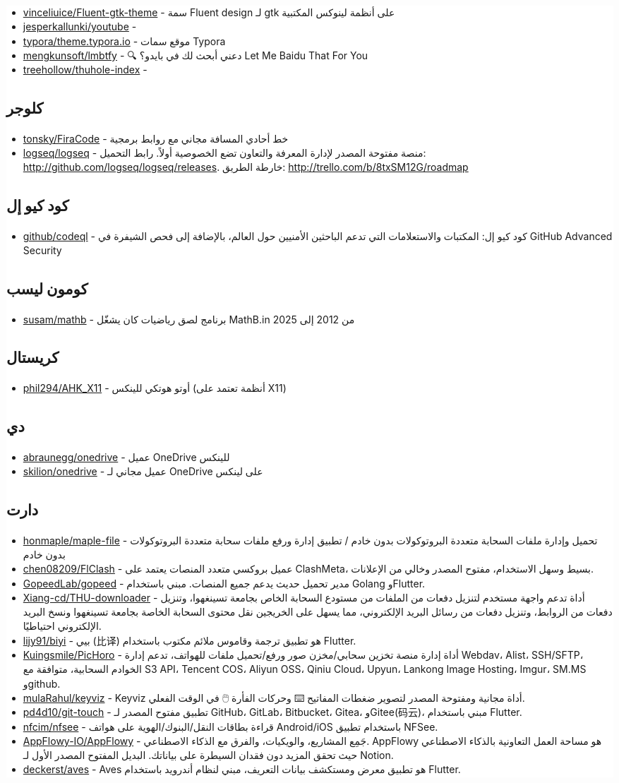 - [vinceliuice/Fluent-gtk-theme](https://github.com/vinceliuice/Fluent-gtk-theme) - سمة Fluent design لـ gtk على أنظمة لينوكس المكتبية
- [jesperkallunki/youtube](https://github.com/jesperkallunki/youtube) - 
- [typora/theme.typora.io](https://github.com/typora/theme.typora.io) - موقع سمات Typora
- [mengkunsoft/lmbtfy](https://github.com/mengkunsoft/lmbtfy) - 🔍 دعني أبحث لك في بايدو؟ Let Me Baidu That For You
- [treehollow/thuhole-index](https://github.com/treehollow/thuhole-index) - 
## كلوجر

- [tonsky/FiraCode](https://github.com/tonsky/FiraCode) - خط أحادي المسافة مجاني مع روابط برمجية
- [logseq/logseq](https://github.com/logseq/logseq) - منصة مفتوحة المصدر لإدارة المعرفة والتعاون تضع الخصوصية أولاً. رابط التحميل:  http://github.com/logseq/logseq/releases. خارطة الطريق: http://trello.com/b/8txSM12G/roadmap

## كود كيو إل

- [github/codeql](https://github.com/github/codeql) - كود كيو إل: المكتبات والاستعلامات التي تدعم الباحثين الأمنيين حول العالم، بالإضافة إلى فحص الشيفرة في GitHub Advanced Security

## كومون ليسب

- [susam/mathb](https://github.com/susam/mathb) - برنامج لصق رياضيات كان يشغّل MathB.in من 2012 إلى 2025

## كريستال

- [phil294/AHK_X11](https://github.com/phil294/AHK_X11) - أوتو هوتكي للينكس (أنظمة تعتمد على X11)

## دي

- [abraunegg/onedrive](https://github.com/abraunegg/onedrive) - عميل OneDrive للينكس
- [skilion/onedrive](https://github.com/skilion/onedrive) - عميل مجاني لـ OneDrive على لينكس
## دارت

- [honmaple/maple-file](https://github.com/honmaple/maple-file) - تحميل وإدارة ملفات السحابة متعددة البروتوكولات بدون خادم / تطبيق إدارة ورفع ملفات سحابة متعددة البروتوكولات بدون خادم
- [chen08209/FlClash](https://github.com/chen08209/FlClash) - عميل بروكسي متعدد المنصات يعتمد على ClashMeta، بسيط وسهل الاستخدام، مفتوح المصدر وخالي من الإعلانات.
- [GopeedLab/gopeed](https://github.com/GopeedLab/gopeed) - مدير تحميل حديث يدعم جميع المنصات. مبني باستخدام Golang وFlutter.
- [Xiang-cd/THU-downloader](https://github.com/Xiang-cd/THU-downloader) - أداة تدعم واجهة مستخدم لتنزيل دفعات من الملفات من مستودع السحابة الخاص بجامعة تسينغهوا، وتنزيل دفعات من الروابط، وتنزيل دفعات من رسائل البريد الإلكتروني، مما يسهل على الخريجين نقل محتوى السحابة الخاصة بجامعة تسينغهوا ونسخ البريد الإلكتروني احتياطيًا.
- [lijy91/biyi](https://github.com/lijy91/biyi) - بيي (比译) هو تطبيق ترجمة وقاموس ملائم مكتوب باستخدام Flutter.
- [Kuingsmile/PicHoro](https://github.com/Kuingsmile/PicHoro) - أداة إدارة منصة تخزين سحابي/مخزن صور ورفع/تحميل ملفات للهواتف، تدعم إدارة Webdav، Alist، SSH/SFTP، الخوادم السحابية، متوافقة مع S3 API، Tencent COS، Aliyun OSS، Qiniu Cloud، Upyun، Lankong Image Hosting، Imgur، SM.MS وgithub.
- [mulaRahul/keyviz](https://github.com/mulaRahul/keyviz) - Keyviz أداة مجانية ومفتوحة المصدر لتصوير ضغطات المفاتيح ⌨️ وحركات الفأرة 🖱️ في الوقت الفعلي.
- [pd4d10/git-touch](https://github.com/pd4d10/git-touch) - تطبيق مفتوح المصدر لـ GitHub، GitLab، Bitbucket، Gitea، وGitee(码云)، مبني باستخدام Flutter.
- [nfcim/nfsee](https://github.com/nfcim/nfsee) - قراءة بطاقات النقل/البنوك/الهوية على هواتف Android/iOS باستخدام تطبيق NFSee.
- [AppFlowy-IO/AppFlowy](https://github.com/AppFlowy-IO/AppFlowy) - جَمِع المشاريع، والويكيات، والفرق مع الذكاء الاصطناعي. AppFlowy هو مساحة العمل التعاونية بالذكاء الاصطناعي حيث تحقق المزيد دون فقدان السيطرة على بياناتك. البديل المفتوح المصدر الأول لـ Notion.
- [deckerst/aves](https://github.com/deckerst/aves) - Aves هو تطبيق معرض ومستكشف بيانات التعريف، مبني لنظام أندرويد باستخدام Flutter.